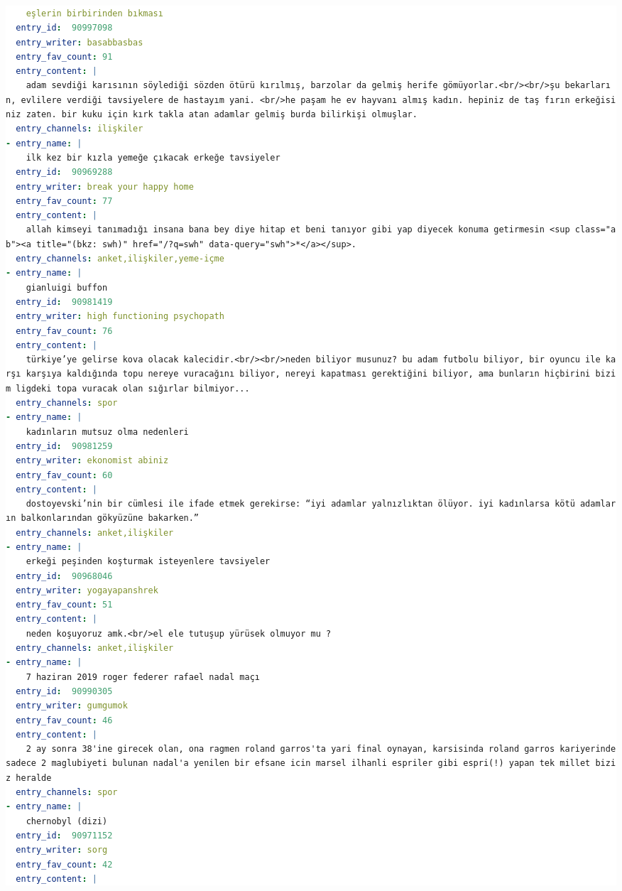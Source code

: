 ```yaml
    eşlerin birbirinden bıkması
  entry_id:  90997098
  entry_writer: basabbasbas
  entry_fav_count: 91
  entry_content: |
    adam sevdiği karısının söylediği sözden ötürü kırılmış, barzolar da gelmiş herife gömüyorlar.<br/><br/>şu bekarların, evlilere verdiği tavsiyelere de hastayım yani. <br/>he paşam he ev hayvanı almış kadın. hepiniz de taş fırın erkeğisiniz zaten. bir kuku için kırk takla atan adamlar gelmiş burda bilirkişi olmuşlar.
  entry_channels: ilişkiler
- entry_name: |
    ilk kez bir kızla yemeğe çıkacak erkeğe tavsiyeler
  entry_id:  90969288
  entry_writer: break your happy home
  entry_fav_count: 77
  entry_content: |
    allah kimseyi tanımadığı insana bana bey diye hitap et beni tanıyor gibi yap diyecek konuma getirmesin <sup class="ab"><a title="(bkz: swh)" href="/?q=swh" data-query="swh">*</a></sup>.
  entry_channels: anket,ilişkiler,yeme-içme
- entry_name: |
    gianluigi buffon
  entry_id:  90981419
  entry_writer: high functioning psychopath
  entry_fav_count: 76
  entry_content: |
    türkiye’ye gelirse kova olacak kalecidir.<br/><br/>neden biliyor musunuz? bu adam futbolu biliyor, bir oyuncu ile karşı karşıya kaldığında topu nereye vuracağını biliyor, nereyi kapatması gerektiğini biliyor, ama bunların hiçbirini bizim ligdeki topa vuracak olan sığırlar bilmiyor...
  entry_channels: spor
- entry_name: |
    kadınların mutsuz olma nedenleri
  entry_id:  90981259
  entry_writer: ekonomist abiniz
  entry_fav_count: 60
  entry_content: |
    dostoyevski’nin bir cümlesi ile ifade etmek gerekirse: “iyi adamlar yalnızlıktan ölüyor. iyi kadınlarsa kötü adamların balkonlarından gökyüzüne bakarken.”
  entry_channels: anket,ilişkiler
- entry_name: |
    erkeği peşinden koşturmak isteyenlere tavsiyeler
  entry_id:  90968046
  entry_writer: yogayapanshrek
  entry_fav_count: 51
  entry_content: |
    neden koşuyoruz amk.<br/>el ele tutuşup yürüsek olmuyor mu ?
  entry_channels: anket,ilişkiler
- entry_name: |
    7 haziran 2019 roger federer rafael nadal maçı
  entry_id:  90990305
  entry_writer: gumgumok
  entry_fav_count: 46
  entry_content: |
    2 ay sonra 38'ine girecek olan, ona ragmen roland garros'ta yari final oynayan, karsisinda roland garros kariyerinde sadece 2 maglubiyeti bulunan nadal'a yenilen bir efsane icin marsel ilhanli espriler gibi espri(!) yapan tek millet biziz heralde
  entry_channels: spor
- entry_name: |
    chernobyl (dizi)
  entry_id:  90971152
  entry_writer: sorg
  entry_fav_count: 42
  entry_content: |
```